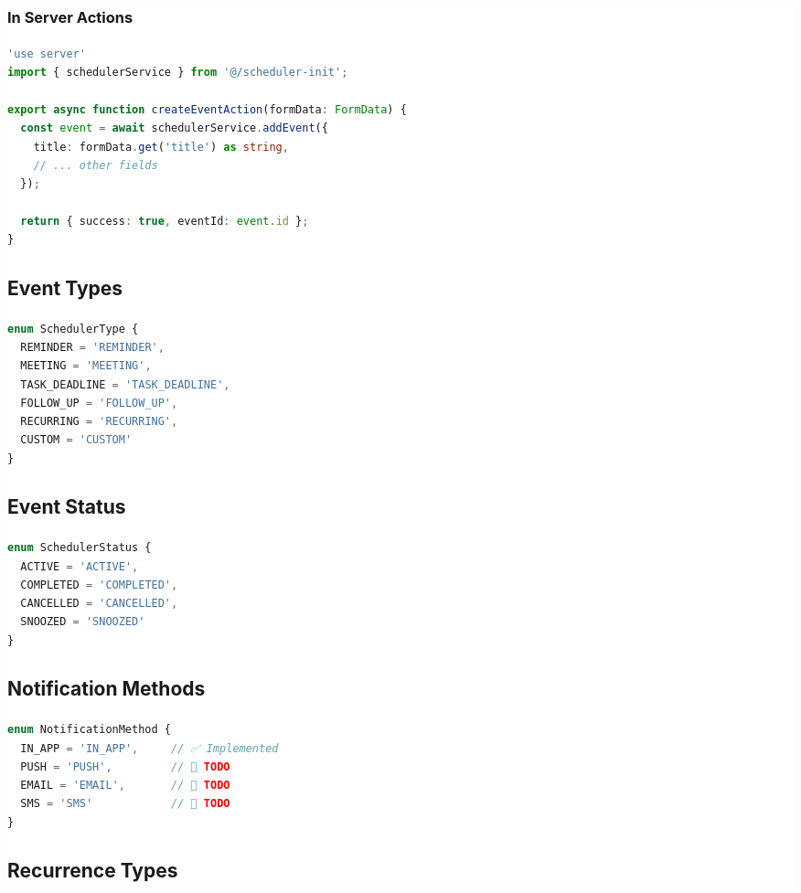 ### In Server Actions
```typescript
'use server'
import { schedulerService } from '@/scheduler-init';

export async function createEventAction(formData: FormData) {
  const event = await schedulerService.addEvent({
    title: formData.get('title') as string,
    // ... other fields
  });
  
  return { success: true, eventId: event.id };
}
```

## Event Types

```typescript
enum SchedulerType {
  REMINDER = 'REMINDER',
  MEETING = 'MEETING',
  TASK_DEADLINE = 'TASK_DEADLINE',
  FOLLOW_UP = 'FOLLOW_UP',
  RECURRING = 'RECURRING',
  CUSTOM = 'CUSTOM'
}
```

## Event Status

```typescript
enum SchedulerStatus {
  ACTIVE = 'ACTIVE',
  COMPLETED = 'COMPLETED',
  CANCELLED = 'CANCELLED',
  SNOOZED = 'SNOOZED'
}
```

## Notification Methods

```typescript
enum NotificationMethod {
  IN_APP = 'IN_APP',     // ✅ Implemented
  PUSH = 'PUSH',         // 🚧 TODO
  EMAIL = 'EMAIL',       // 🚧 TODO
  SMS = 'SMS'            // 🚧 TODO
}
```

## Recurrence Types
